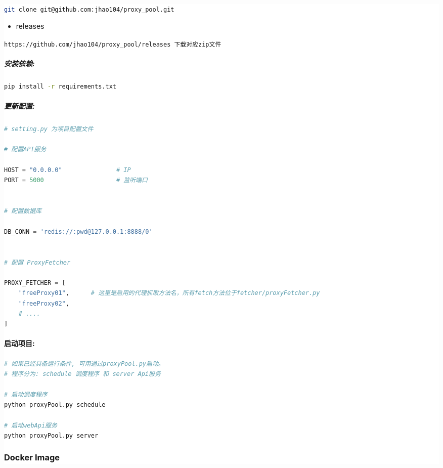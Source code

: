 ```bash
git clone git@github.com:jhao104/proxy_pool.git
```

- releases

```bash
https://github.com/jhao104/proxy_pool/releases 下载对应zip文件
```

##### 安装依赖:

```bash
pip install -r requirements.txt
```

##### 更新配置:

```python
# setting.py 为项目配置文件

# 配置API服务

HOST = "0.0.0.0"               # IP
PORT = 5000                    # 监听端口


# 配置数据库

DB_CONN = 'redis://:pwd@127.0.0.1:8888/0'


# 配置 ProxyFetcher

PROXY_FETCHER = [
    "freeProxy01",      # 这里是启用的代理抓取方法名，所有fetch方法位于fetcher/proxyFetcher.py
    "freeProxy02",
    # ....
]
```

#### 启动项目:

```bash
# 如果已经具备运行条件, 可用通过proxyPool.py启动。
# 程序分为: schedule 调度程序 和 server Api服务

# 启动调度程序
python proxyPool.py schedule

# 启动webApi服务
python proxyPool.py server

```

### Docker Image
